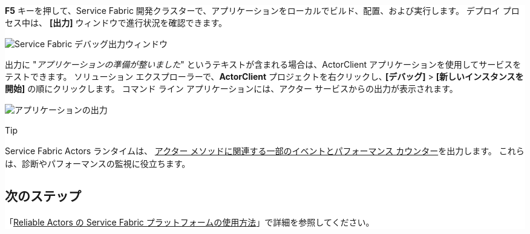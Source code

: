 **F5** キーを押して、Service Fabric 開発クラスターで、アプリケーションをローカルでビルド、配置、および実行します。  デプロイ プロセス中は、 **[出力]** ウィンドウで進行状況を確認できます。

![Service Fabric デバッグ出力ウィンドウ][3]

出力に "*アプリケーションの準備が整いました*" というテキストが含まれる場合は、ActorClient アプリケーションを使用してサービスをテストできます。  ソリューション エクスプローラーで、**ActorClient** プロジェクトを右クリックし､ **[デバッグ]**  >  **[新しいインスタンスを開始]** の順にクリックします。  コマンド ライン アプリケーションには、アクター サービスからの出力が表示されます。

![アプリケーションの出力][9]

> [!TIP]
> Service Fabric Actors ランタイムは、 [アクター メソッドに関連する一部のイベントとパフォーマンス カウンター](service-fabric-reliable-actors-diagnostics.md#actor-method-events-and-performance-counters)を出力します。 これらは、診断やパフォーマンスの監視に役立ちます。

## <a name="next-steps"></a>次のステップ
「[Reliable Actors の Service Fabric プラットフォームの使用方法](service-fabric-reliable-actors-platform.md)」で詳細を参照してください。


[1]: ./media/service-fabric-reliable-actors-get-started/reliable-actors-newproject.PNG
[2]: ./media/service-fabric-reliable-actors-get-started/reliable-actors-projectstructure.PNG
[3]: ./media/service-fabric-reliable-actors-get-started/debugging-output.PNG
[4]: ./media/service-fabric-reliable-actors-get-started/vs-context-menu.png
[5]: ./media/service-fabric-reliable-actors-get-started/reliable-actors-newproject1.PNG
[6]: ./media/service-fabric-reliable-actors-get-started/new-console-app.png
[7]: ./media/service-fabric-reliable-actors-get-started/add-reference.png
[8]: ./media/service-fabric-reliable-actors-get-started/build-props.png
[9]: ./media/service-fabric-reliable-actors-get-started/app-output.png
